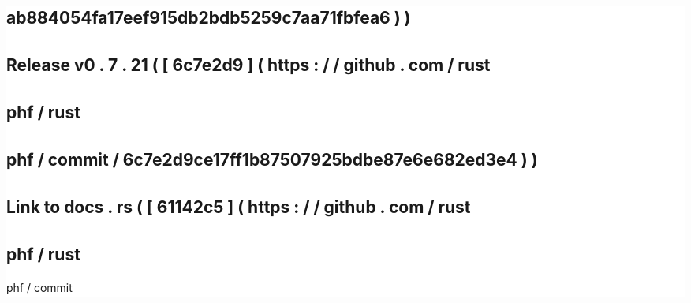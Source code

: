 ab884054fa17eef915db2bdb5259c7aa71fbfea6
)
)
-
Release
v0
.
7
.
21
(
[
6c7e2d9
]
(
https
:
/
/
github
.
com
/
rust
-
phf
/
rust
-
phf
/
commit
/
6c7e2d9ce17ff1b87507925bdbe87e6e682ed3e4
)
)
-
Link
to
docs
.
rs
(
[
61142c5
]
(
https
:
/
/
github
.
com
/
rust
-
phf
/
rust
-
phf
/
commit